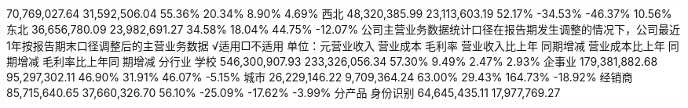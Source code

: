 70,769,027.64
31,592,506.04
55.36%
20.34%
8.90%
4.69%
西北
48,320,385.99
23,113,603.19
52.17%
-34.53%
-46.37%
10.56%
东北
36,656,780.09
23,982,691.27
34.58%
18.04%
44.75%
-12.07%
公司主营业务数据统计口径在报告期发生调整的情况下，公司最近1年按报告期末口径调整后的主营业务数据
√适用□不适用
单位：元营业收入
营业成本
毛利率
营业收入比上年
同期增减
营业成本比上年
同期增减
毛利率比上年同
期增减
分行业
学校
546,300,907.93
233,326,056.34
57.30%
9.49%
2.47%
2.93%
企事业
179,381,882.68
95,297,302.11
46.90%
31.91%
46.07%
-5.15%
城市
26,229,146.22
9,709,364.24
63.00%
29.43%
164.73%
-18.92%
经销商
85,715,640.65
37,660,326.70
56.10%
-25.09%
-17.62%
-3.99%
分产品
身份识别
64,645,435.11
17,977,769.27
